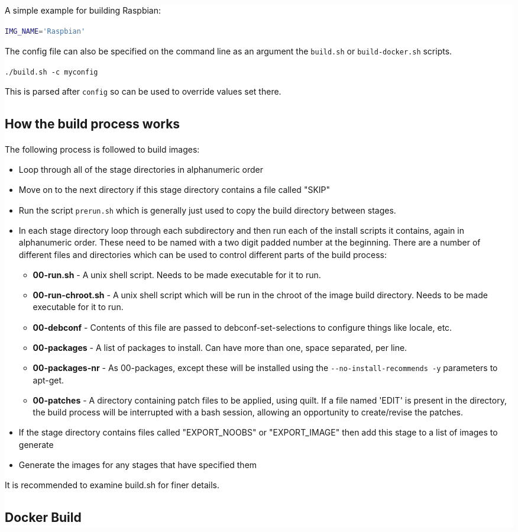 A simple example for building Raspbian:

```bash
IMG_NAME='Raspbian'
```

The config file can also be specified on the command line as an argument the `build.sh` or `build-docker.sh` scripts.

```
./build.sh -c myconfig
```

This is parsed after `config` so can be used to override values set there.

## How the build process works

The following process is followed to build images:

-   Loop through all of the stage directories in alphanumeric order

-   Move on to the next directory if this stage directory contains a file called
    "SKIP"

-   Run the script `prerun.sh` which is generally just used to copy the build
    directory between stages.

-   In each stage directory loop through each subdirectory and then run each of the
    install scripts it contains, again in alphanumeric order. These need to be named
    with a two digit padded number at the beginning.
    There are a number of different files and directories which can be used to
    control different parts of the build process:

    -   **00-run.sh** - A unix shell script. Needs to be made executable for it to run.

    -   **00-run-chroot.sh** - A unix shell script which will be run in the chroot
        of the image build directory. Needs to be made executable for it to run.

    -   **00-debconf** - Contents of this file are passed to debconf-set-selections
        to configure things like locale, etc.

    -   **00-packages** - A list of packages to install. Can have more than one, space
        separated, per line.

    -   **00-packages-nr** - As 00-packages, except these will be installed using
        the `--no-install-recommends -y` parameters to apt-get.

    -   **00-patches** - A directory containing patch files to be applied, using quilt.
        If a file named 'EDIT' is present in the directory, the build process will
        be interrupted with a bash session, allowing an opportunity to create/revise
        the patches.

-   If the stage directory contains files called "EXPORT_NOOBS" or "EXPORT_IMAGE" then
    add this stage to a list of images to generate

-   Generate the images for any stages that have specified them

It is recommended to examine build.sh for finer details.

## Docker Build
